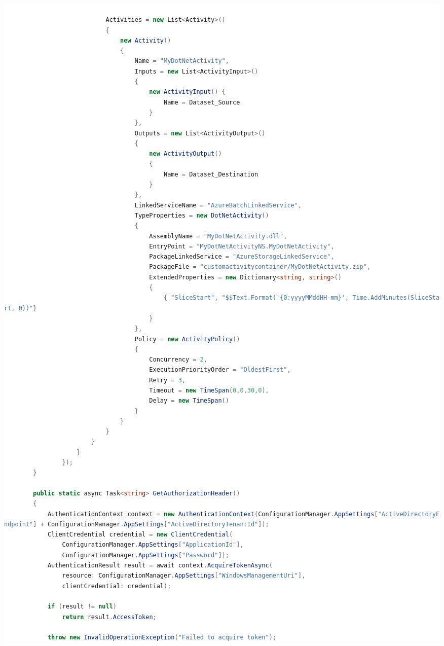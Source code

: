 ```csharp

                            Activities = new List<Activity>()
                            {
                                new Activity()
                                {
                                    Name = "MyDotNetActivity",
                                    Inputs = new List<ActivityInput>()
                                    {
                                        new ActivityInput() {
                                            Name = Dataset_Source
                                        }
                                    },
                                    Outputs = new List<ActivityOutput>()
                                    {
                                        new ActivityOutput()
                                        {
                                            Name = Dataset_Destination
                                        }
                                    },
                                    LinkedServiceName = "AzureBatchLinkedService",
                                    TypeProperties = new DotNetActivity()
                                    {
                                        AssemblyName = "MyDotNetActivity.dll",
                                        EntryPoint = "MyDotNetActivityNS.MyDotNetActivity",
                                        PackageLinkedService = "AzureStorageLinkedService",
                                        PackageFile = "customactivitycontainer/MyDotNetActivity.zip",
                                        ExtendedProperties = new Dictionary<string, string>()
                                        {
                                            { "SliceStart", "$$Text.Format('{0:yyyyMMddHH-mm}', Time.AddMinutes(SliceStart, 0))"}
                                        }
                                    },
                                    Policy = new ActivityPolicy()
                                    {
                                        Concurrency = 2,
                                        ExecutionPriorityOrder = "OldestFirst",
                                        Retry = 3,
                                        Timeout = new TimeSpan(0,0,30,0),
                                        Delay = new TimeSpan()
                                    }
                                }
                            }
                        }
                    }
                });
        }

        public static async Task<string> GetAuthorizationHeader()
        {
            AuthenticationContext context = new AuthenticationContext(ConfigurationManager.AppSettings["ActiveDirectoryEndpoint"] + ConfigurationManager.AppSettings["ActiveDirectoryTenantId"]);
            ClientCredential credential = new ClientCredential(
                ConfigurationManager.AppSettings["ApplicationId"],
                ConfigurationManager.AppSettings["Password"]);
            AuthenticationResult result = await context.AcquireTokenAsync(
                resource: ConfigurationManager.AppSettings["WindowsManagementUri"],
                clientCredential: credential);

            if (result != null)
                return result.AccessToken;

            throw new InvalidOperationException("Failed to acquire token");
```

[batch-net-library]: ../../batch/batch-dotnet-get-started.md
[batch-create-account]: ../../batch/batch-account-create-portal.md
[batch-technical-overview]: ../../batch/batch-technical-overview.md
[batch-get-started]: ../../batch/batch-dotnet-get-started.md
[use-custom-activities]: data-factory-use-custom-activities.md
[troubleshoot]: data-factory-troubleshoot.md
[data-factory-introduction]: data-factory-introduction.md
[azure-powershell-install]: https://github.com/Azure/azure-sdk-tools/releases
[developer-reference]: https://go.microsoft.com/fwlink/?LinkId=516908
[cmdlet-reference]: https://go.microsoft.com/fwlink/?LinkId=517456
[new-azure-batch-account]: https://msdn.microsoft.com/library/mt125880.aspx
[new-azure-batch-pool]: https://msdn.microsoft.com/library/mt125936.aspx
[azure-batch-blog]: https://blogs.technet.com/b/windowshpc/archive/2014/10/28/using-azure-powershell-to-manage-azure-batch-account.aspx
[nuget-package]: https://go.microsoft.com/fwlink/?LinkId=517478
[adf-developer-reference]: https://go.microsoft.com/fwlink/?LinkId=516908
[azure-preview-portal]: https://portal.azure.com/
[adfgetstarted]: data-factory-copy-data-from-azure-blob-storage-to-sql-database.md
[hivewalkthrough]: data-factory-data-transformation-activities.md
[image-data-factory-output-from-custom-activity]: ./media/data-factory-use-custom-activities/OutputFilesFromCustomActivity.png
[image-data-factory-download-logs-from-custom-activity]: ./media/data-factory-use-custom-activities/DownloadLogsFromCustomActivity.png